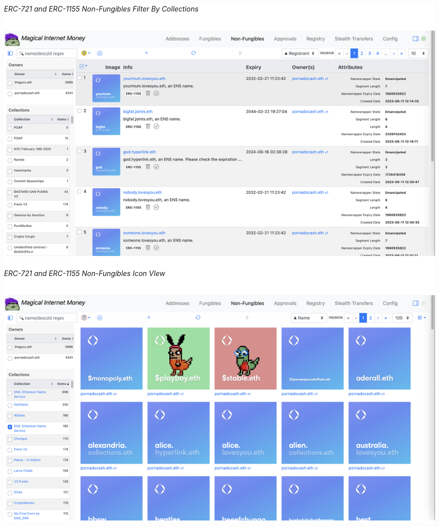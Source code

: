 ###### ERC-721 and ERC-1155 Non-Fungibles Filter By Collections

<kbd><img src="images/SampleScreen_NonFungibles_FilterByCollections_20240727.png" /></kbd>

###### ERC-721 and ERC-1155 Non-Fungibles Icon VIew

<kbd><img src="images/SampleScreen_NonFungibles_Icons_20240727.png" /></kbd>
